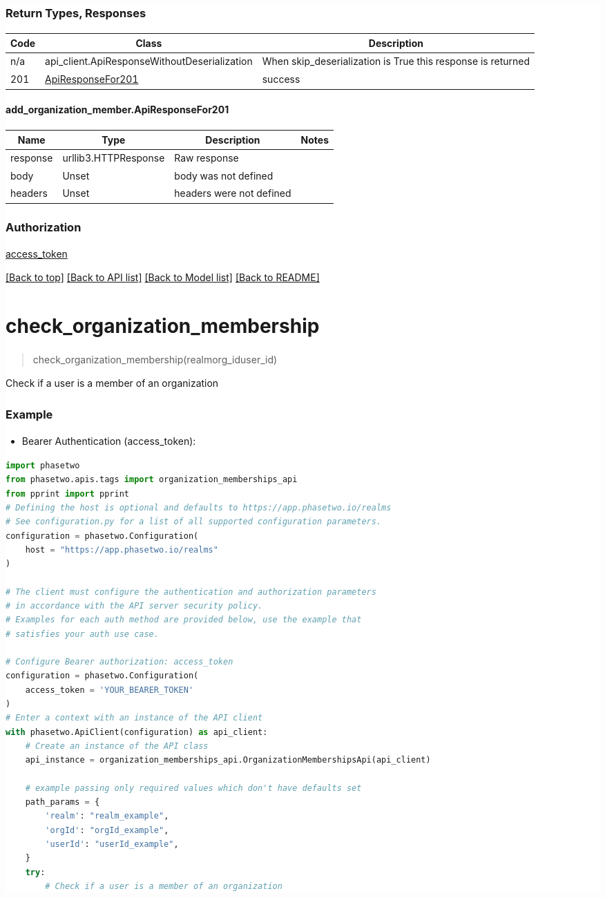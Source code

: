 ### Return Types, Responses

Code | Class | Description
------------- | ------------- | -------------
n/a | api_client.ApiResponseWithoutDeserialization | When skip_deserialization is True this response is returned
201 | [ApiResponseFor201](#add_organization_member.ApiResponseFor201) | success

#### add_organization_member.ApiResponseFor201
Name | Type | Description  | Notes
------------- | ------------- | ------------- | -------------
response | urllib3.HTTPResponse | Raw response |
body | Unset | body was not defined |
headers | Unset | headers were not defined |

### Authorization

[access_token](../../../README.md#access_token)

[[Back to top]](#__pageTop) [[Back to API list]](../../../README.md#documentation-for-api-endpoints) [[Back to Model list]](../../../README.md#documentation-for-models) [[Back to README]](../../../README.md)

# **check_organization_membership**
<a name="check_organization_membership"></a>
> check_organization_membership(realmorg_iduser_id)

Check if a user is a member of an organization

### Example

* Bearer Authentication (access_token):
```python
import phasetwo
from phasetwo.apis.tags import organization_memberships_api
from pprint import pprint
# Defining the host is optional and defaults to https://app.phasetwo.io/realms
# See configuration.py for a list of all supported configuration parameters.
configuration = phasetwo.Configuration(
    host = "https://app.phasetwo.io/realms"
)

# The client must configure the authentication and authorization parameters
# in accordance with the API server security policy.
# Examples for each auth method are provided below, use the example that
# satisfies your auth use case.

# Configure Bearer authorization: access_token
configuration = phasetwo.Configuration(
    access_token = 'YOUR_BEARER_TOKEN'
)
# Enter a context with an instance of the API client
with phasetwo.ApiClient(configuration) as api_client:
    # Create an instance of the API class
    api_instance = organization_memberships_api.OrganizationMembershipsApi(api_client)

    # example passing only required values which don't have defaults set
    path_params = {
        'realm': "realm_example",
        'orgId': "orgId_example",
        'userId': "userId_example",
    }
    try:
        # Check if a user is a member of an organization
```